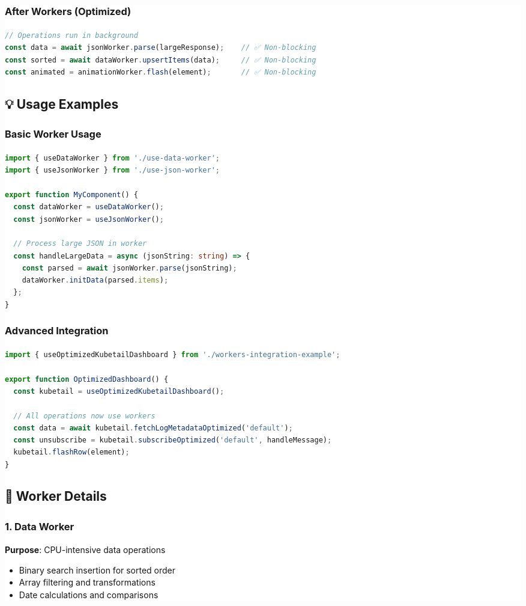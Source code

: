 ### After Workers (Optimized)
```typescript
// Operations run in background
const data = await jsonWorker.parse(largeResponse);    // ✅ Non-blocking
const sorted = await dataWorker.upsertItems(data);     // ✅ Non-blocking
const animated = animationWorker.flash(element);       // ✅ Non-blocking
```

## 💡 Usage Examples

### Basic Worker Usage

```typescript
import { useDataWorker } from './use-data-worker';
import { useJsonWorker } from './use-json-worker';

export function MyComponent() {
  const dataWorker = useDataWorker();
  const jsonWorker = useJsonWorker();
  
  // Process large JSON in worker
  const handleLargeData = async (jsonString: string) => {
    const parsed = await jsonWorker.parse(jsonString);
    dataWorker.initData(parsed.items);
  };
}
```

### Advanced Integration

```typescript
import { useOptimizedKubetailDashboard } from './workers-integration-example';

export function OptimizedDashboard() {
  const kubetail = useOptimizedKubetailDashboard();
  
  // All operations now use workers
  const data = await kubetail.fetchLogMetadataOptimized('default');
  const unsubscribe = kubetail.subscribeOptimized('default', handleMessage);
  kubetail.flashRow(element);
}
```

## 🔧 Worker Details

### 1. Data Worker
**Purpose**: CPU-intensive data operations
- Binary search insertion for sorted order
- Array filtering and transformations  
- Date calculations and comparisons

